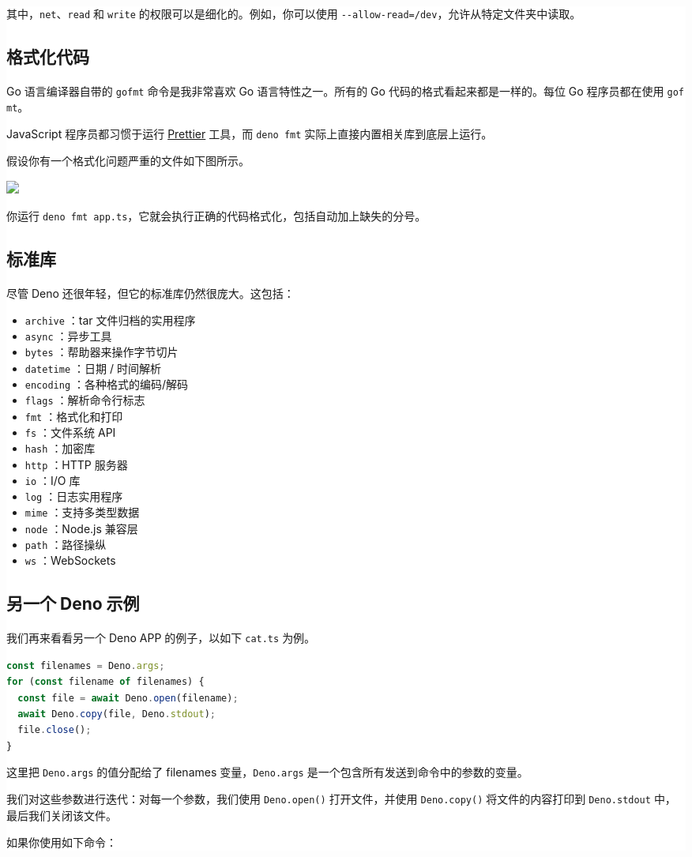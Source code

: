 其中，`net`、`read` 和 `write` 的权限可以是细化的。例如，你可以使用 `--allow-read=/dev`，允许从特定文件夹中读取。

## 格式化代码

Go 语言编译器自带的 `gofmt` 命令是我非常喜欢 Go 语言特性之一。所有的 Go 代码的格式看起来都是一样的。每位 Go 程序员都在使用 `gofmt`。

JavaScript 程序员都习惯于运行 [Prettier](https://flaviocopes.com/prettier/) 工具，而 `deno fmt` 实际上直接内置相关库到底层上运行。

假设你有一个格式化问题严重的文件如下图所示。

![](https://cdn.nlark.com/yuque/0/2020/jpeg/86548/1589798108254-49bb0133-c6c2-4ebb-82e9-b0240541f0e0.jpeg#align=left&display=inline&height=751&margin=%5Bobject%20Object%5D&originHeight=751&originWidth=1059&size=0&status=done&style=none&width=1059)

你运行 `deno fmt app.ts`，它就会执行正确的代码格式化，包括自动加上缺失的分号。

## 标准库

尽管 Deno 还很年轻，但它的标准库仍然很庞大。这包括：

- `archive` ：tar 文件归档的实用程序
- `async` ：异步工具
- `bytes` ：帮助器来操作字节切片
- `datetime` ：日期 / 时间解析
- `encoding` ：各种格式的编码/解码
- `flags` ：解析命令行标志
- `fmt` ：格式化和打印
- `fs` ：文件系统 API
- `hash` ：加密库
- `http` ：HTTP 服务器
- `io` ：I/O 库
- `log` ：日志实用程序
- `mime` ：支持多类型数据
- `node` ：Node.js 兼容层
- `path` ：路径操纵
- `ws` ：WebSockets

## 另一个 Deno 示例

我们再来看看另一个 Deno APP 的例子，以如下 `cat.ts` 为例。

```typescript
const filenames = Deno.args;
for (const filename of filenames) {
  const file = await Deno.open(filename);
  await Deno.copy(file, Deno.stdout);
  file.close();
}
```

这里把 `Deno.args` 的值分配给了 filenames 变量，`Deno.args` 是一个包含所有发送到命令中的参数的变量。

我们对这些参数进行迭代：对每一个参数，我们使用 `Deno.open()` 打开文件，并使用 `Deno.copy()` 将文件的内容打印到 `Deno.stdout` 中，最后我们关闭该文件。

如果你使用如下命令：
